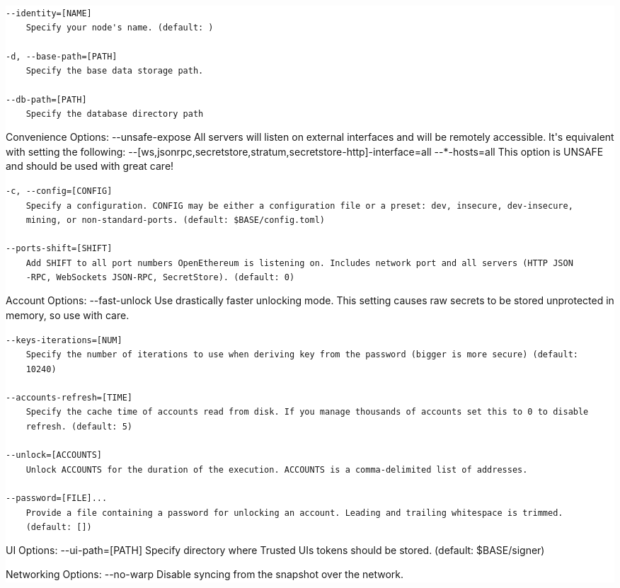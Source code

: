     --identity=[NAME]
        Specify your node's name. (default: )

    -d, --base-path=[PATH]
        Specify the base data storage path.

    --db-path=[PATH]
        Specify the database directory path

Convenience Options:
    --unsafe-expose
        All servers will listen on external interfaces and will be remotely accessible. It's equivalent with setting the
        following: --[ws,jsonrpc,secretstore,stratum,secretstore-http]-interface=all --*-hosts=all    This option is
        UNSAFE and should be used with great care!

    -c, --config=[CONFIG]
        Specify a configuration. CONFIG may be either a configuration file or a preset: dev, insecure, dev-insecure,
        mining, or non-standard-ports. (default: $BASE/config.toml)

    --ports-shift=[SHIFT]
        Add SHIFT to all port numbers OpenEthereum is listening on. Includes network port and all servers (HTTP JSON
        -RPC, WebSockets JSON-RPC, SecretStore). (default: 0)

Account Options:
    --fast-unlock
        Use drastically faster unlocking mode. This setting causes raw secrets to be stored unprotected in memory, so
        use with care.

    --keys-iterations=[NUM]
        Specify the number of iterations to use when deriving key from the password (bigger is more secure) (default:
        10240)

    --accounts-refresh=[TIME]
        Specify the cache time of accounts read from disk. If you manage thousands of accounts set this to 0 to disable
        refresh. (default: 5)

    --unlock=[ACCOUNTS]
        Unlock ACCOUNTS for the duration of the execution. ACCOUNTS is a comma-delimited list of addresses.

    --password=[FILE]...
        Provide a file containing a password for unlocking an account. Leading and trailing whitespace is trimmed.
        (default: [])

UI Options:
    --ui-path=[PATH]
        Specify directory where Trusted UIs tokens should be stored. (default: $BASE/signer)

Networking Options:
    --no-warp
        Disable syncing from the snapshot over the network.
